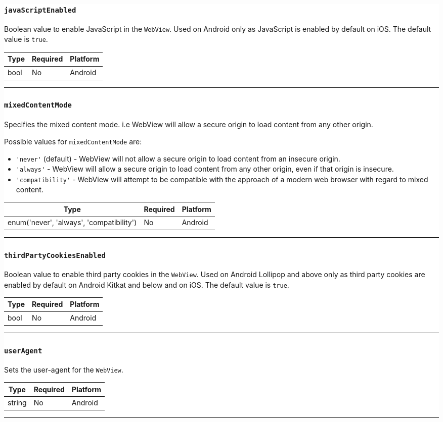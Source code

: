 ### `javaScriptEnabled`

Boolean value to enable JavaScript in the `WebView`. Used on Android only as JavaScript is enabled by default on iOS. The default value is `true`.

| Type | Required | Platform |
| ---- | -------- | -------- |
| bool | No       | Android  |

---

### `mixedContentMode`

Specifies the mixed content mode. i.e WebView will allow a secure origin to load content from any other origin.

Possible values for `mixedContentMode` are:

* `'never'` (default) - WebView will not allow a secure origin to load content from an insecure origin.
* `'always'` - WebView will allow a secure origin to load content from any other origin, even if that origin is insecure.
* `'compatibility'` - WebView will attempt to be compatible with the approach of a modern web browser with regard to mixed content.

| Type                                     | Required | Platform |
| ---------------------------------------- | -------- | -------- |
| enum('never', 'always', 'compatibility') | No       | Android  |

---

### `thirdPartyCookiesEnabled`

Boolean value to enable third party cookies in the `WebView`. Used on Android Lollipop and above only as third party cookies are enabled by default on Android Kitkat and below and on iOS. The default value is `true`.

| Type | Required | Platform |
| ---- | -------- | -------- |
| bool | No       | Android  |

---

### `userAgent`

Sets the user-agent for the `WebView`.

| Type   | Required | Platform |
| ------ | -------- | -------- |
| string | No       | Android  |

---
